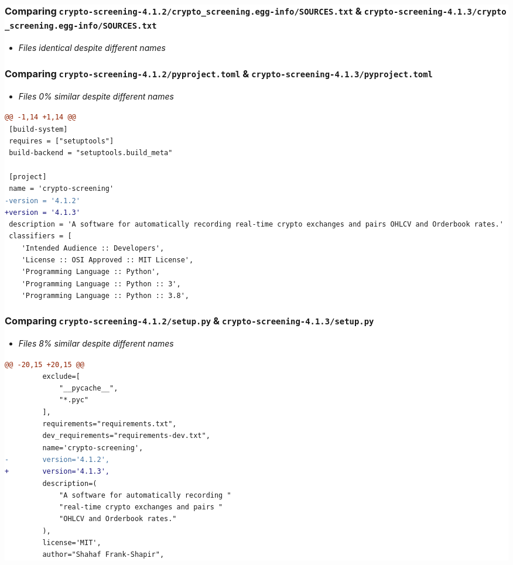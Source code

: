 ### Comparing `crypto-screening-4.1.2/crypto_screening.egg-info/SOURCES.txt` & `crypto-screening-4.1.3/crypto_screening.egg-info/SOURCES.txt`

 * *Files identical despite different names*

### Comparing `crypto-screening-4.1.2/pyproject.toml` & `crypto-screening-4.1.3/pyproject.toml`

 * *Files 0% similar despite different names*

```diff
@@ -1,14 +1,14 @@
 [build-system]
 requires = ["setuptools"]
 build-backend = "setuptools.build_meta"
 
 [project]
 name = 'crypto-screening'
-version = '4.1.2'
+version = '4.1.3'
 description = 'A software for automatically recording real-time crypto exchanges and pairs OHLCV and Orderbook rates.'
 classifiers = [
 	'Intended Audience :: Developers',
 	'License :: OSI Approved :: MIT License',
 	'Programming Language :: Python',
 	'Programming Language :: Python :: 3',
 	'Programming Language :: Python :: 3.8',
```

### Comparing `crypto-screening-4.1.2/setup.py` & `crypto-screening-4.1.3/setup.py`

 * *Files 8% similar despite different names*

```diff
@@ -20,15 +20,15 @@
         exclude=[
             "__pycache__",
             "*.pyc"
         ],
         requirements="requirements.txt",
         dev_requirements="requirements-dev.txt",
         name='crypto-screening',
-        version='4.1.2',
+        version='4.1.3',
         description=(
             "A software for automatically recording "
             "real-time crypto exchanges and pairs "
             "OHLCV and Orderbook rates."
         ),
         license='MIT',
         author="Shahaf Frank-Shapir",
```

